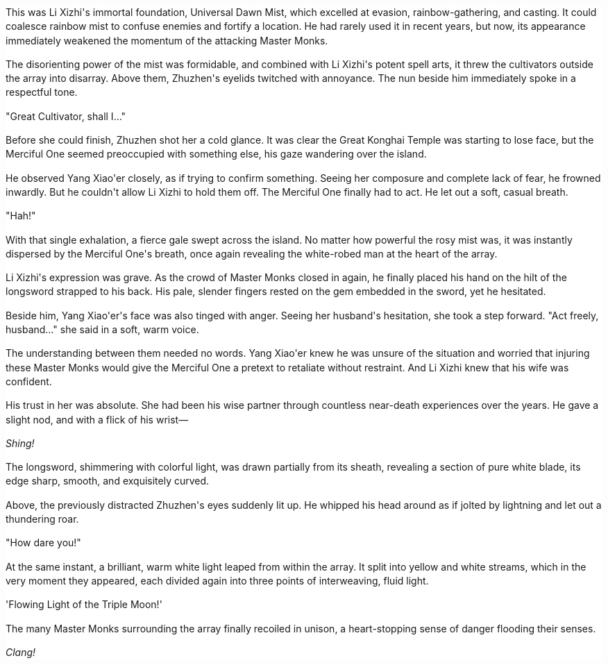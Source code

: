This was Li Xizhi's immortal foundation, Universal Dawn Mist, which excelled at evasion, rainbow-gathering, and casting. It could coalesce rainbow mist to confuse enemies and fortify a location. He had rarely used it in recent years, but now, its appearance immediately weakened the momentum of the attacking Master Monks.

The disorienting power of the mist was formidable, and combined with Li Xizhi's potent spell arts, it threw the cultivators outside the array into disarray. Above them, Zhuzhen's eyelids twitched with annoyance. The nun beside him immediately spoke in a respectful tone.

"Great Cultivator, shall I…"

Before she could finish, Zhuzhen shot her a cold glance. It was clear the Great Konghai Temple was starting to lose face, but the Merciful One seemed preoccupied with something else, his gaze wandering over the island.

He observed Yang Xiao'er closely, as if trying to confirm something. Seeing her composure and complete lack of fear, he frowned inwardly. But he couldn't allow Li Xizhi to hold them off. The Merciful One finally had to act. He let out a soft, casual breath.

"Hah!"

With that single exhalation, a fierce gale swept across the island. No matter how powerful the rosy mist was, it was instantly dispersed by the Merciful One's breath, once again revealing the white-robed man at the heart of the array.

Li Xizhi's expression was grave. As the crowd of Master Monks closed in again, he finally placed his hand on the hilt of the longsword strapped to his back. His pale, slender fingers rested on the gem embedded in the sword, yet he hesitated.

Beside him, Yang Xiao'er's face was also tinged with anger. Seeing her husband's hesitation, she took a step forward. "Act freely, husband…" she said in a soft, warm voice.

The understanding between them needed no words. Yang Xiao'er knew he was unsure of the situation and worried that injuring these Master Monks would give the Merciful One a pretext to retaliate without restraint. And Li Xizhi knew that his wife was confident.

His trust in her was absolute. She had been his wise partner through countless near-death experiences over the years. He gave a slight nod, and with a flick of his wrist—

*Shing!*

The longsword, shimmering with colorful light, was drawn partially from its sheath, revealing a section of pure white blade, its edge sharp, smooth, and exquisitely curved.

Above, the previously distracted Zhuzhen's eyes suddenly lit up. He whipped his head around as if jolted by lightning and let out a thundering roar.

"How dare you!"

At the same instant, a brilliant, warm white light leaped from within the array. It split into yellow and white streams, which in the very moment they appeared, each divided again into three points of interweaving, fluid light.

'Flowing Light of the Triple Moon!'

The many Master Monks surrounding the array finally recoiled in unison, a heart-stopping sense of danger flooding their senses.

*Clang!*
